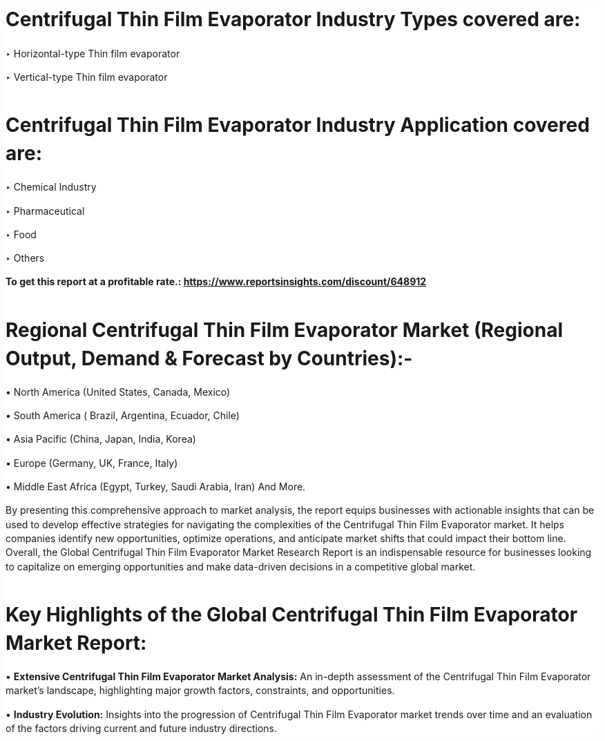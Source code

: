 # <strong>Centrifugal Thin Film Evaporator Industry Types covered are:</strong>

‣ Horizontal-type Thin film evaporator

‣ Vertical-type Thin film evaporator

# <strong>Centrifugal Thin Film Evaporator Industry Application covered are:</strong>

‣ Chemical Industry

‣ Pharmaceutical

‣ Food

‣ Others

<strong>To get this report at a profitable rate.: <a href=https://www.reportsinsights.com/discount/648912>https://www.reportsinsights.com/discount/648912</a></strong></font>

# <strong>Regional Centrifugal Thin Film Evaporator Market (Regional Output, Demand &amp; Forecast by Countries):-</strong>

• North America (United States, Canada, Mexico)

• South America ( Brazil, Argentina, Ecuador, Chile)

• Asia Pacific (China, Japan, India, Korea)

• Europe (Germany, UK, France, Italy)

• Middle East Africa (Egypt, Turkey, Saudi Arabia, Iran) And More.

By presenting this comprehensive approach to market analysis, the report equips businesses with actionable insights that can be used to develop effective strategies for navigating the complexities of the Centrifugal Thin Film Evaporator market. It helps companies identify new opportunities, optimize operations, and anticipate market shifts that could impact their bottom line. Overall, the Global Centrifugal Thin Film Evaporator Market Research Report is an indispensable resource for businesses looking to capitalize on emerging opportunities and make data-driven decisions in a competitive global market.

# <strong>Key Highlights of the Global Centrifugal Thin Film Evaporator Market Report:</strong>

• <strong>Extensive Centrifugal Thin Film Evaporator Market Analysis:</strong> An in-depth assessment of the Centrifugal Thin Film Evaporator market’s landscape, highlighting major growth factors, constraints, and opportunities.

• <strong>Industry Evolution:</strong> Insights into the progression of Centrifugal Thin Film Evaporator market trends over time and an evaluation of the factors driving current and future industry directions.
